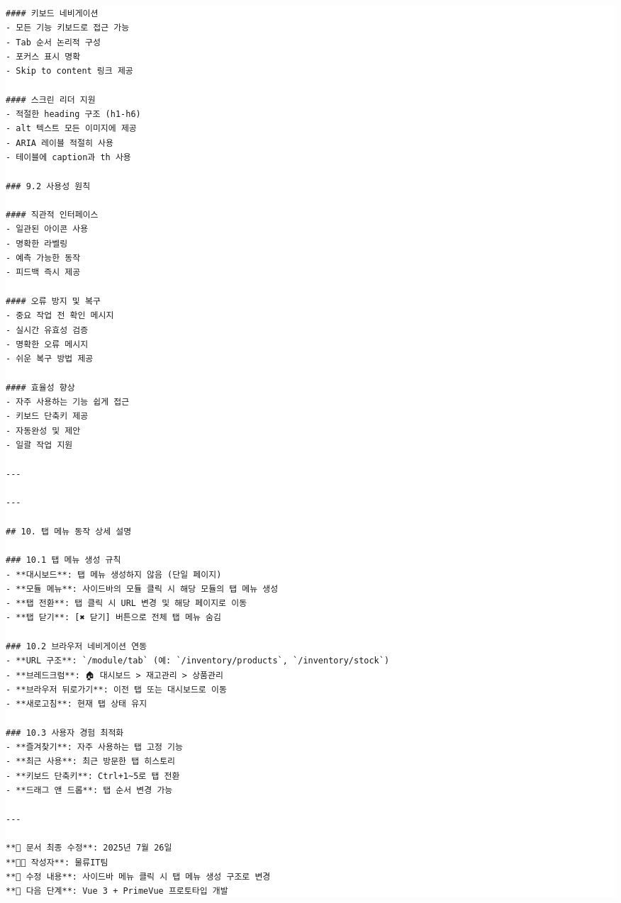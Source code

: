```
#### 키보드 네비게이션
- 모든 기능 키보드로 접근 가능
- Tab 순서 논리적 구성
- 포커스 표시 명확
- Skip to content 링크 제공

#### 스크린 리더 지원
- 적절한 heading 구조 (h1-h6)
- alt 텍스트 모든 이미지에 제공
- ARIA 레이블 적절히 사용
- 테이블에 caption과 th 사용

### 9.2 사용성 원칙

#### 직관적 인터페이스
- 일관된 아이콘 사용
- 명확한 라벨링
- 예측 가능한 동작
- 피드백 즉시 제공

#### 오류 방지 및 복구
- 중요 작업 전 확인 메시지
- 실시간 유효성 검증
- 명확한 오류 메시지
- 쉬운 복구 방법 제공

#### 효율성 향상
- 자주 사용하는 기능 쉽게 접근
- 키보드 단축키 제공
- 자동완성 및 제안
- 일괄 작업 지원

---

---

## 10. 탭 메뉴 동작 상세 설명

### 10.1 탭 메뉴 생성 규칙
- **대시보드**: 탭 메뉴 생성하지 않음 (단일 페이지)
- **모듈 메뉴**: 사이드바의 모듈 클릭 시 해당 모듈의 탭 메뉴 생성
- **탭 전환**: 탭 클릭 시 URL 변경 및 해당 페이지로 이동
- **탭 닫기**: [✖️ 닫기] 버튼으로 전체 탭 메뉴 숨김

### 10.2 브라우저 네비게이션 연동
- **URL 구조**: `/module/tab` (예: `/inventory/products`, `/inventory/stock`)
- **브레드크럼**: 🏠 대시보드 > 재고관리 > 상품관리
- **브라우저 뒤로가기**: 이전 탭 또는 대시보드로 이동
- **새로고침**: 현재 탭 상태 유지

### 10.3 사용자 경험 최적화
- **즐겨찾기**: 자주 사용하는 탭 고정 기능
- **최근 사용**: 최근 방문한 탭 히스토리
- **키보드 단축키**: Ctrl+1~5로 탭 전환
- **드래그 앤 드롭**: 탭 순서 변경 가능

---

**📅 문서 최종 수정**: 2025년 7월 26일  
**👨‍💻 작성자**: 물류IT팀  
**🔄 수정 내용**: 사이드바 메뉴 클릭 시 탭 메뉴 생성 구조로 변경  
**🎯 다음 단계**: Vue 3 + PrimeVue 프로토타입 개발
